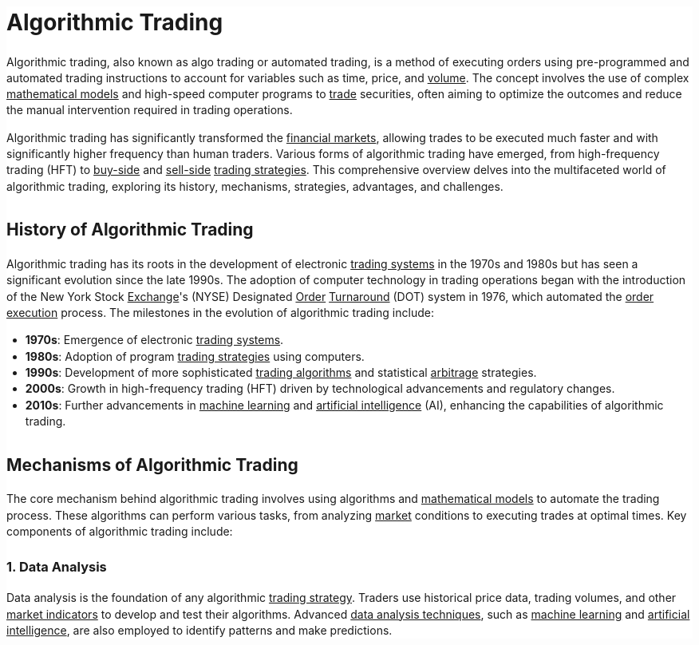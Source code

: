 # Algorithmic Trading

Algorithmic trading, also known as algo trading or automated trading, is a method of executing orders using pre-programmed and automated trading instructions to account for variables such as time, price, and [volume](../v/volume.md). The concept involves the use of complex [mathematical models](../m/mathematical_models_in_trading.md) and high-speed computer programs to [trade](../t/trade.md) securities, often aiming to optimize the outcomes and reduce the manual intervention required in trading operations. 

Algorithmic trading has significantly transformed the [financial markets](../f/financial_market.md), allowing trades to be executed much faster and with significantly higher frequency than human traders. Various forms of algorithmic trading have emerged, from high-frequency trading (HFT) to [buy-side](../b/buy-side.md) and [sell-side](../s/sell-side.md) [trading strategies](../t/trading_strategies.md). This comprehensive overview delves into the multifaceted world of algorithmic trading, exploring its history, mechanisms, strategies, advantages, and challenges.

## History of Algorithmic Trading

Algorithmic trading has its roots in the development of electronic [trading systems](../t/trading_systems.md) in the 1970s and 1980s but has seen a significant evolution since the late 1990s. The adoption of computer technology in trading operations began with the introduction of the New York Stock [Exchange](../e/exchange.md)'s (NYSE) Designated [Order](../o/order.md) [Turnaround](../t/turnaround.md) (DOT) system in 1976, which automated the [order](../o/order.md) [execution](../e/execution.md) process. The milestones in the evolution of algorithmic trading include:

- **1970s**: Emergence of electronic [trading systems](../t/trading_systems.md).
- **1980s**: Adoption of program [trading strategies](../t/trading_strategies.md) using computers.
- **1990s**: Development of more sophisticated [trading algorithms](../t/trading_algorithms.md) and statistical [arbitrage](../a/arbitrage.md) strategies.
- **2000s**: Growth in high-frequency trading (HFT) driven by technological advancements and regulatory changes.
- **2010s**: Further advancements in [machine learning](../m/machine_learning.md) and [artificial intelligence](../a/artificial_intelligence_in_trading.md) (AI), enhancing the capabilities of algorithmic trading.

## Mechanisms of Algorithmic Trading

The core mechanism behind algorithmic trading involves using algorithms and [mathematical models](../m/mathematical_models_in_trading.md) to automate the trading process. These algorithms can perform various tasks, from analyzing [market](../m/market.md) conditions to executing trades at optimal times. Key components of algorithmic trading include:

### 1. Data Analysis

Data analysis is the foundation of any algorithmic [trading strategy](../t/trading_strategy.md). Traders use historical price data, trading volumes, and other [market indicators](../m/market_indicators.md) to develop and test their algorithms. Advanced [data analysis techniques](../d/data_analysis_techniques.md), such as [machine learning](../m/machine_learning.md) and [artificial intelligence](../a/artificial_intelligence_in_trading.md), are also employed to identify patterns and make predictions.
